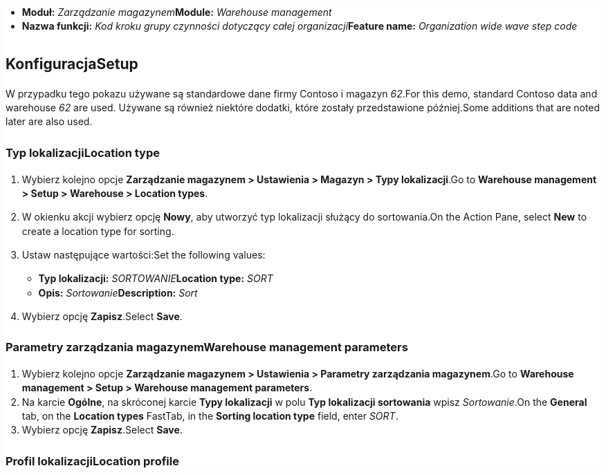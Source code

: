 - <span data-ttu-id="aee1b-124">**Moduł:** *Zarządzanie magazynem*</span><span class="sxs-lookup"><span data-stu-id="aee1b-124">**Module:** *Warehouse management*</span></span>
- <span data-ttu-id="aee1b-125">**Nazwa funkcji:** *Kod kroku grupy czynności dotyczący całej organizacji*</span><span class="sxs-lookup"><span data-stu-id="aee1b-125">**Feature name:** *Organization wide wave step code*</span></span>

## <a name="setup"></a><span data-ttu-id="aee1b-126">Konfiguracja</span><span class="sxs-lookup"><span data-stu-id="aee1b-126">Setup</span></span>

<span data-ttu-id="aee1b-127">W przypadku tego pokazu używane są standardowe dane firmy Contoso i magazyn *62*.</span><span class="sxs-lookup"><span data-stu-id="aee1b-127">For this demo, standard Contoso data and warehouse *62* are used.</span></span> <span data-ttu-id="aee1b-128">Używane są również niektóre dodatki, które zostały przedstawione później.</span><span class="sxs-lookup"><span data-stu-id="aee1b-128">Some additions that are noted later are also used.</span></span>

### <a name="location-type"></a><span data-ttu-id="aee1b-129">Typ lokalizacji</span><span class="sxs-lookup"><span data-stu-id="aee1b-129">Location type</span></span>

1. <span data-ttu-id="aee1b-130">Wybierz kolejno opcje **Zarządzanie magazynem \> Ustawienia \> Magazyn \> Typy lokalizacji**.</span><span class="sxs-lookup"><span data-stu-id="aee1b-130">Go to **Warehouse management \> Setup \> Warehouse \> Location types**.</span></span>
1. <span data-ttu-id="aee1b-131">W okienku akcji wybierz opcję **Nowy**, aby utworzyć typ lokalizacji służący do sortowania.</span><span class="sxs-lookup"><span data-stu-id="aee1b-131">On the Action Pane, select **New** to create a location type for sorting.</span></span>
1. <span data-ttu-id="aee1b-132">Ustaw następujące wartości:</span><span class="sxs-lookup"><span data-stu-id="aee1b-132">Set the following values:</span></span>

    - <span data-ttu-id="aee1b-133">**Typ lokalizacji:** *SORTOWANIE*</span><span class="sxs-lookup"><span data-stu-id="aee1b-133">**Location type:** *SORT*</span></span>
    - <span data-ttu-id="aee1b-134">**Opis:** *Sortowanie*</span><span class="sxs-lookup"><span data-stu-id="aee1b-134">**Description:** *Sort*</span></span>

1. <span data-ttu-id="aee1b-135">Wybierz opcję **Zapisz**.</span><span class="sxs-lookup"><span data-stu-id="aee1b-135">Select **Save**.</span></span>

### <a name="warehouse-management-parameters"></a><span data-ttu-id="aee1b-136">Parametry zarządzania magazynem</span><span class="sxs-lookup"><span data-stu-id="aee1b-136">Warehouse management parameters</span></span>

1. <span data-ttu-id="aee1b-137">Wybierz kolejno opcje **Zarządzanie magazynem \> Ustawienia \> Parametry zarządzania magazynem**.</span><span class="sxs-lookup"><span data-stu-id="aee1b-137">Go to **Warehouse management \> Setup \> Warehouse management parameters**.</span></span>
1. <span data-ttu-id="aee1b-138">Na karcie **Ogólne**, na skróconej karcie **Typy lokalizacji** w polu **Typ lokalizacji sortowania** wpisz *Sortowanie*.</span><span class="sxs-lookup"><span data-stu-id="aee1b-138">On the **General** tab, on the **Location types** FastTab, in the **Sorting location type** field, enter *SORT*.</span></span>
1. <span data-ttu-id="aee1b-139">Wybierz opcję **Zapisz**.</span><span class="sxs-lookup"><span data-stu-id="aee1b-139">Select **Save**.</span></span>

### <a name="location-profile"></a><span data-ttu-id="aee1b-140">Profil lokalizacji</span><span class="sxs-lookup"><span data-stu-id="aee1b-140">Location profile</span></span>
